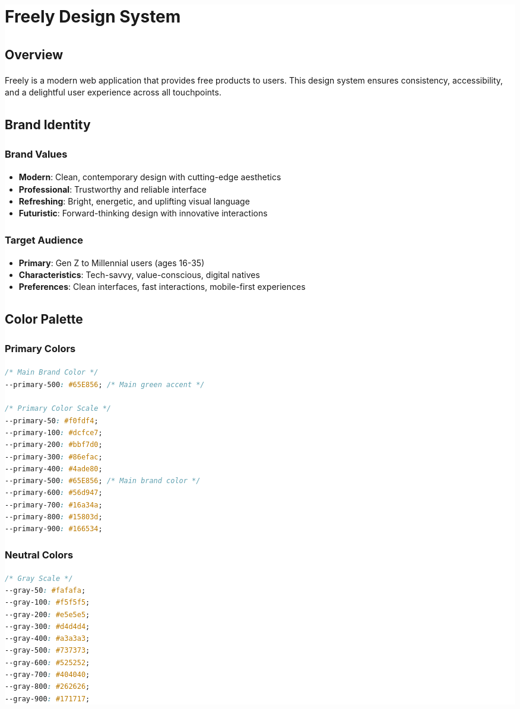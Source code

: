 # Freely Design System

## Overview

Freely is a modern web application that provides free products to users. This design system ensures consistency, accessibility, and a delightful user experience across all touchpoints.

## Brand Identity

### Brand Values
- **Modern**: Clean, contemporary design with cutting-edge aesthetics
- **Professional**: Trustworthy and reliable interface
- **Refreshing**: Bright, energetic, and uplifting visual language
- **Futuristic**: Forward-thinking design with innovative interactions

### Target Audience
- **Primary**: Gen Z to Millennial users (ages 16-35)
- **Characteristics**: Tech-savvy, value-conscious, digital natives
- **Preferences**: Clean interfaces, fast interactions, mobile-first experiences

## Color Palette

### Primary Colors
```css
/* Main Brand Color */
--primary-500: #65E856; /* Main green accent */

/* Primary Color Scale */
--primary-50: #f0fdf4;
--primary-100: #dcfce7;
--primary-200: #bbf7d0;
--primary-300: #86efac;
--primary-400: #4ade80;
--primary-500: #65E856; /* Main brand color */
--primary-600: #56d947;
--primary-700: #16a34a;
--primary-800: #15803d;
--primary-900: #166534;
```

### Neutral Colors
```css
/* Gray Scale */
--gray-50: #fafafa;
--gray-100: #f5f5f5;
--gray-200: #e5e5e5;
--gray-300: #d4d4d4;
--gray-400: #a3a3a3;
--gray-500: #737373;
--gray-600: #525252;
--gray-700: #404040;
--gray-800: #262626;
--gray-900: #171717;
```
